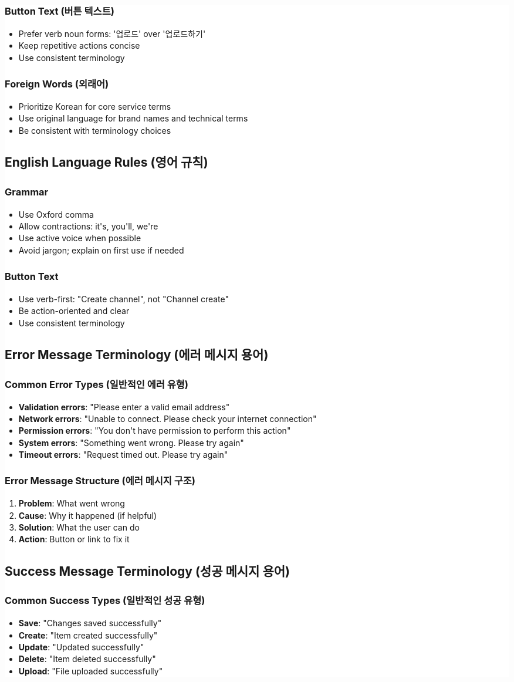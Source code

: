 ### Button Text (버튼 텍스트)

- Prefer verb noun forms: '업로드' over '업로드하기'
- Keep repetitive actions concise
- Use consistent terminology

### Foreign Words (외래어)

- Prioritize Korean for core service terms
- Use original language for brand names and technical terms
- Be consistent with terminology choices

## English Language Rules (영어 규칙)

### Grammar

- Use Oxford comma
- Allow contractions: it's, you'll, we're
- Use active voice when possible
- Avoid jargon; explain on first use if needed

### Button Text

- Use verb-first: "Create channel", not "Channel create"
- Be action-oriented and clear
- Use consistent terminology

## Error Message Terminology (에러 메시지 용어)

### Common Error Types (일반적인 에러 유형)

- **Validation errors**: "Please enter a valid email address"
- **Network errors**: "Unable to connect. Please check your internet connection"
- **Permission errors**: "You don't have permission to perform this action"
- **System errors**: "Something went wrong. Please try again"
- **Timeout errors**: "Request timed out. Please try again"

### Error Message Structure (에러 메시지 구조)

1. **Problem**: What went wrong
2. **Cause**: Why it happened (if helpful)
3. **Solution**: What the user can do
4. **Action**: Button or link to fix it

## Success Message Terminology (성공 메시지 용어)

### Common Success Types (일반적인 성공 유형)

- **Save**: "Changes saved successfully"
- **Create**: "Item created successfully"
- **Update**: "Updated successfully"
- **Delete**: "Item deleted successfully"
- **Upload**: "File uploaded successfully"
